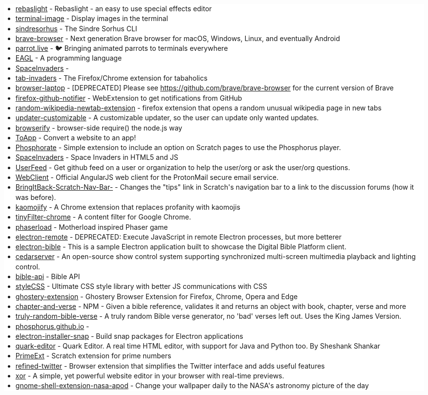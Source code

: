 - [rebaslight](https://github.com/rebaslight/rebaslight) - Rebaslight - an easy to use special effects editor
- [terminal-image](https://github.com/sindresorhus/terminal-image) - Display images in the terminal
- [sindresorhus](https://github.com/sindresorhus/sindresorhus) - The Sindre Sorhus CLI
- [brave-browser](https://github.com/brave/brave-browser) - Next generation Brave browser for macOS, Windows, Linux, and eventually Android
- [parrot.live](https://github.com/hugomd/parrot.live) - 🐦  Bringing animated parrots to terminals everywhere
- [EAGL](https://github.com/amazinigmech2418/EAGL) - A programming language
- [SpaceInvaders](https://github.com/StrykerKKD/SpaceInvaders) - 
- [tab-invaders](https://github.com/mrkno/tab-invaders) - The Firefox/Chrome extension for tabaholics
- [browser-laptop](https://github.com/brave/browser-laptop) - [DEPRECATED] Please see https://github.com/brave/brave-browser for the current version of Brave
- [firefox-github-notifier](https://github.com/AngelFQC/firefox-github-notifier) - WebExtension to get notifications from GitHub
- [random-wikipedia-newtab-extension](https://github.com/daiyi/random-wikipedia-newtab-extension) - firefox extension that opens a random unusual wikipedia page in new tabs
- [updater-customizable](https://github.com/heb12/updater-customizable) - A customizable updater, so the user can update only wanted updates.
- [browserify](https://github.com/browserify/browserify) - browser-side require() the node.js way
- [ToApp](https://github.com/amazinigmech2418/ToApp) - Convert a website to an app!
- [Phosphorate](https://github.com/thepeanutman98/Phosphorate) - Simple extension to include an option on Scratch pages to use the Phosphorus player.
- [SpaceInvaders](https://github.com/ozelentok/SpaceInvaders) - Space Invaders in HTML5 and JS
- [UserFeed](https://github.com/amazinigmech2418/UserFeed) - Get github feed on a user or organization to help the user/org or ask the user/org questions.
- [WebClient](https://github.com/ProtonMail/WebClient) - Official AngularJS web client for the ProtonMail secure email service.
- [BringItBack-Scratch-Nav-Bar-](https://github.com/gordonm867/BringItBack-Scratch-Nav-Bar-) - Changes the "tips" link in Scratch's navigation bar to a link to the discussion forums (how it was before).
- [kaomojify](https://github.com/jareddantis/kaomojify) - A Chrome extension that replaces profanity with kaomojis
- [tinyFilter-chrome](https://github.com/hpaolini/tinyFilter-chrome) - A content filter for Google Chrome.
- [phaserload](https://github.com/fatlard1993/phaserload) - Motherload inspired Phaser game
- [electron-remote](https://github.com/electron-userland/electron-remote) - DEPRECATED: Execute JavaScript in remote Electron processes, but more betterer
- [electron-bible](https://github.com/reverentgeek/electron-bible) - This is a sample Electron application built to showcase the Digital Bible Platform client.
- [cedarserver](https://github.com/cedarproject/cedarserver) - An open-source show control system supporting synchronized multi-screen multimedia playback and lighting control.
- [bible-api](https://github.com/danday74/bible-api) - Bible API
- [styleCSS](https://github.com/amazinigmech2418/styleCSS) - Ultimate CSS style library with better JS communications with CSS
- [ghostery-extension](https://github.com/ghostery/ghostery-extension) - Ghostery Browser Extension for Firefox, Chrome, Opera and Edge
- [chapter-and-verse](https://github.com/danday74/chapter-and-verse) - NPM - Given a bible reference, validates it and returns an object with book, chapter, verse and more
- [truly-random-bible-verse](https://github.com/qtk/truly-random-bible-verse) - A truly random Bible verse generator, no 'bad' verses left out. Uses the King James Version.
- [phosphorus.github.io](https://github.com/phosphorus/phosphorus.github.io) - 
- [electron-installer-snap](https://github.com/electron-userland/electron-installer-snap) - Build snap packages for Electron applications
- [quark-editor](https://github.com/GreenBayRules/quark-editor) - Quark Editor. A real time HTML editor, with support for Java and Python too. By Sheshank Shankar
- [PrimeExt](https://github.com/amazinigmech2418/PrimeExt) - Scratch extension for prime numbers
- [refined-twitter](https://github.com/sindresorhus/refined-twitter) - Browser extension that simplifies the Twitter interface and adds useful features
- [xor](https://github.com/devakira/xor) - A simple, yet powerful website editor in your browser with real-time previews.
- [gnome-shell-extension-nasa-apod](https://github.com/Elinvention/gnome-shell-extension-nasa-apod) - Change your wallpaper daily to the NASA's astronomy picture of the day